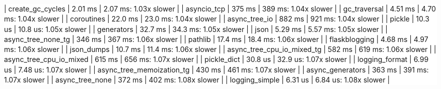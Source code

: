 | create_gc_cycles           | 2.01 ms                                                                                                                 | 2.07 ms: 1.03x slower                                                                                                               |
| asyncio_tcp                | 375 ms                                                                                                                  | 389 ms: 1.04x slower                                                                                                                |
| gc_traversal               | 4.51 ms                                                                                                                 | 4.70 ms: 1.04x slower                                                                                                               |
| coroutines                 | 22.0 ms                                                                                                                 | 23.0 ms: 1.04x slower                                                                                                               |
| async_tree_io              | 882 ms                                                                                                                  | 921 ms: 1.04x slower                                                                                                                |
| pickle                     | 10.3 us                                                                                                                 | 10.8 us: 1.05x slower                                                                                                               |
| generators                 | 32.7 ms                                                                                                                 | 34.3 ms: 1.05x slower                                                                                                               |
| json                       | 5.29 ms                                                                                                                 | 5.57 ms: 1.05x slower                                                                                                               |
| async_tree_none_tg         | 346 ms                                                                                                                  | 367 ms: 1.06x slower                                                                                                                |
| pathlib                    | 17.4 ms                                                                                                                 | 18.4 ms: 1.06x slower                                                                                                               |
| flaskblogging              | 4.68 ms                                                                                                                 | 4.97 ms: 1.06x slower                                                                                                               |
| json_dumps                 | 10.7 ms                                                                                                                 | 11.4 ms: 1.06x slower                                                                                                               |
| async_tree_cpu_io_mixed_tg | 582 ms                                                                                                                  | 619 ms: 1.06x slower                                                                                                                |
| async_tree_cpu_io_mixed    | 615 ms                                                                                                                  | 656 ms: 1.07x slower                                                                                                                |
| pickle_dict                | 30.8 us                                                                                                                 | 32.9 us: 1.07x slower                                                                                                               |
| logging_format             | 6.99 us                                                                                                                 | 7.48 us: 1.07x slower                                                                                                               |
| async_tree_memoization_tg  | 430 ms                                                                                                                  | 461 ms: 1.07x slower                                                                                                                |
| async_generators           | 363 ms                                                                                                                  | 391 ms: 1.07x slower                                                                                                                |
| async_tree_none            | 372 ms                                                                                                                  | 402 ms: 1.08x slower                                                                                                                |
| logging_simple             | 6.31 us                                                                                                                 | 6.84 us: 1.08x slower                                                                                                               |